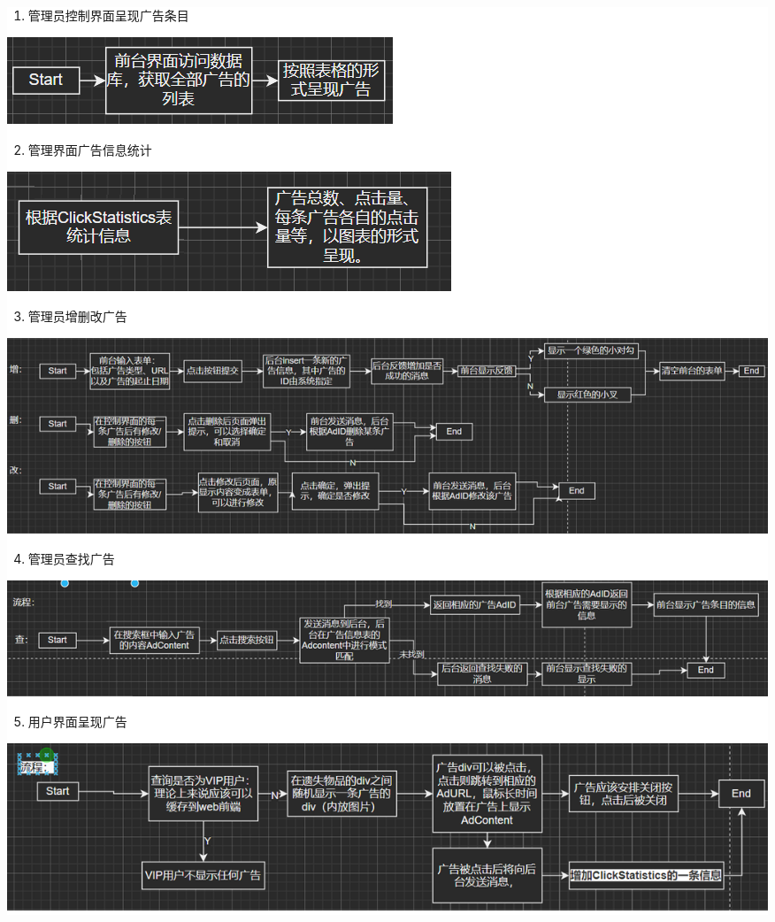 1. 管理员控制界面呈现广告条目

![image-20240426195044951](assets/管理员查看广告列表流程图.png)

2. 管理界面广告信息统计

![image-20240426195205849](assets/广告信息统计流程图.png)

3. 管理员增删改广告

![image-20240426195231902](assets/管理员增删改广告流程图.png)

4. 管理员查找广告

![image-20240426195256093](assets/管理员搜索广告流程图.png)

5. 用户界面呈现广告

![image-20240426195320235](assets/用户界面呈现广告流程图.png)
